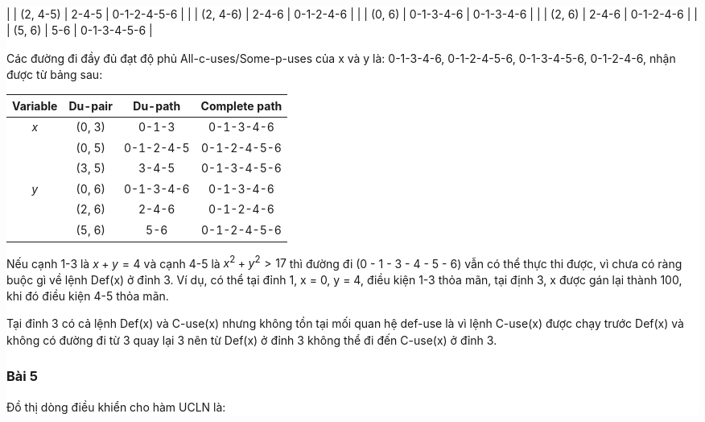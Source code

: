 |          | (2, 4-5) |   2-4-5   |  0-1-2-4-5-6  |
|          | (2, 4-6) |   2-4-6   |   0-1-2-4-6   |
|          |  (0, 6)  | 0-1-3-4-6 |   0-1-3-4-6   |
|          |  (2, 6)  |   2-4-6   |   0-1-2-4-6   |
|          |  (5, 6)  |    5-6    |  0-1-3-4-5-6  |

Các đường đi đầy đủ đạt độ phủ All-c-uses/Some-p-uses của x và y là: 0-1-3-4-6, 0-1-2-4-5-6, 0-1-3-4-5-6, 0-1-2-4-6, nhận được từ bảng sau:

| Variable | Du-pair |  Du-path  | Complete path |
| :------: | :-----: | :-------: | :-----------: |
|   _x_    | (0, 3)  |   0-1-3   |   0-1-3-4-6   |
|          | (0, 5)  | 0-1-2-4-5 |  0-1-2-4-5-6  |
|          | (3, 5)  |   3-4-5   |  0-1-3-4-5-6  |
|   _y_    | (0, 6)  | 0-1-3-4-6 |   0-1-3-4-6   |
|          | (2, 6)  |   2-4-6   |   0-1-2-4-6   |
|          | (5, 6)  |    5-6    |  0-1-2-4-5-6  |

Nếu cạnh 1-3 là $x + y = 4$ và cạnh 4-5 là $x^2 + y^2 > 17$ thì đường đi (0 - 1 - 3 - 4 - 5 - 6) vẫn có thể thực thi được, vì chưa có ràng buộc gì về lệnh Def(x) ở đỉnh 3. Ví dụ, có thể tại đỉnh 1, x = 0, y = 4, điều kiện 1-3 thỏa mãn, tại định 3, x được gán lại thành 100, khi đó điều kiện 4-5 thỏa mãn.

Tại đỉnh 3 có cả lệnh Def(x) và C-use(x) nhưng không tồn tại mối quan hệ def-use là vì lệnh C-use(x) được chạy trước Def(x) và không có đường đi từ 3 quay lại 3 nên từ Def(x) ở đỉnh 3 không thể đi đến C-use(x) ở đỉnh 3.

### Bài 5

Đồ thị dòng điều khiển cho hàm UCLN là:
